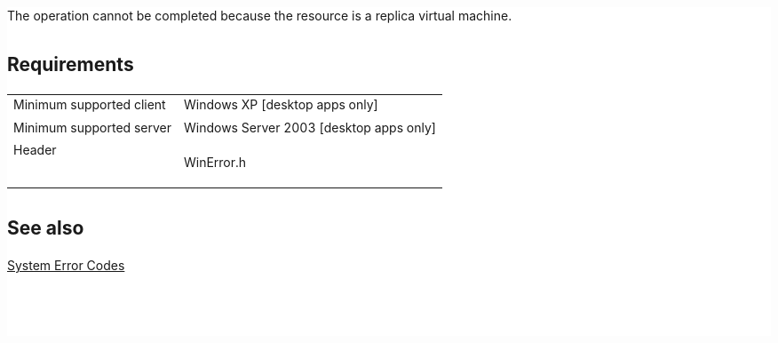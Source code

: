 

The operation cannot be completed because the resource is a replica virtual machine.


</dt> </dl> </dd> </dl>


## Requirements



|                                     |                                                                                       |
|-------------------------------------|---------------------------------------------------------------------------------------|
| Minimum supported client<br/> | Windows XP \[desktop apps only\]<br/>                                           |
| Minimum supported server<br/> | Windows Server 2003 \[desktop apps only\]<br/>                                  |
| Header<br/>                   | <dl> <dt>WinError.h</dt> </dl> |



## See also

<dl> <dt>

[System Error Codes](system-error-codes.md)
</dt> </dl>

 

 




